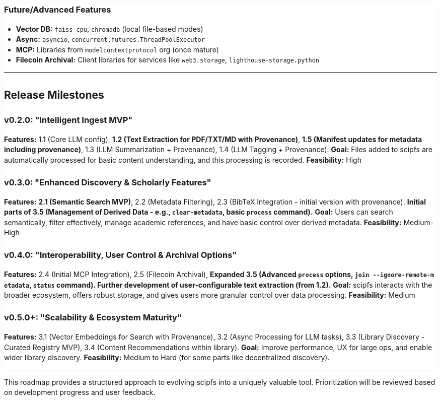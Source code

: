 ### Future/Advanced Features
- **Vector DB:** `faiss-cpu`, `chromadb` (local file-based modes)
- **Async:** `asyncio`, `concurrent.futures.ThreadPoolExecutor`
- **MCP:** Libraries from `modelcontextprotocol` org (once mature)
- **Filecoin Archival:** Client libraries for services like `web3.storage`, `lighthouse-storage.python`

---

## Release Milestones

### v0.2.0: "Intelligent Ingest MVP"
**Features:** 1.1 (Core LLM config), **1.2 (Text Extraction for PDF/TXT/MD with Provenance)**, **1.5 (Manifest updates for metadata including provenance)**, 1.3 (LLM Summarization + Provenance), 1.4 (LLM Tagging + Provenance).
**Goal:** Files added to scipfs are automatically processed for basic content understanding, and this processing is recorded.
**Feasibility:** High

### v0.3.0: "Enhanced Discovery & Scholarly Features"
**Features:** **2.1 (Semantic Search MVP)**, 2.2 (Metadata Filtering), 2.3 (BibTeX Integration - initial version with provenance). **Initial parts of 3.5 (Management of Derived Data - e.g., `clear-metadata`, basic `process` command).**
**Goal:** Users can search semantically, filter effectively, manage academic references, and have basic control over derived metadata.
**Feasibility:** Medium-High

### v0.4.0: "Interoperability, User Control & Archival Options"
**Features:** 2.4 (Initial MCP Integration), 2.5 (Filecoin Archival), **Expanded 3.5 (Advanced `process` options, `join --ignore-remote-metadata`, `status` command). Further development of user-configurable text extraction (from 1.2).**
**Goal:** scipfs interacts with the broader ecosystem, offers robust storage, and gives users more granular control over data processing.
**Feasibility:** Medium

### v0.5.0+: "Scalability & Ecosystem Maturity"
**Features:** 3.1 (Vector Embeddings for Search with Provenance), 3.2 (Async Processing for LLM tasks), 3.3 (Library Discovery - Curated Registry MVP), 3.4 (Content Recommendations within library).
**Goal:** Improve performance, UX for large ops, and enable wider library discovery.
**Feasibility:** Medium to Hard (for some parts like decentralized discovery).

---

This roadmap provides a structured approach to evolving scipfs into a uniquely valuable tool. Prioritization will be reviewed based on development progress and user feedback. 